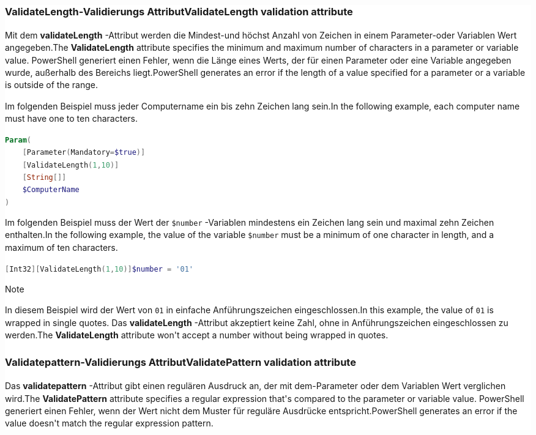 ### <a name="validatelength-validation-attribute"></a><span data-ttu-id="041a8-239">ValidateLength-Validierungs Attribut</span><span class="sxs-lookup"><span data-stu-id="041a8-239">ValidateLength validation attribute</span></span>

<span data-ttu-id="041a8-240">Mit dem **validateLength** -Attribut werden die Mindest-und höchst Anzahl von Zeichen in einem Parameter-oder Variablen Wert angegeben.</span><span class="sxs-lookup"><span data-stu-id="041a8-240">The **ValidateLength** attribute specifies the minimum and maximum number of characters in a parameter or variable value.</span></span> <span data-ttu-id="041a8-241">PowerShell generiert einen Fehler, wenn die Länge eines Werts, der für einen Parameter oder eine Variable angegeben wurde, außerhalb des Bereichs liegt.</span><span class="sxs-lookup"><span data-stu-id="041a8-241">PowerShell generates an error if the length of a value specified for a parameter or a variable is outside of the range.</span></span>

<span data-ttu-id="041a8-242">Im folgenden Beispiel muss jeder Computername ein bis zehn Zeichen lang sein.</span><span class="sxs-lookup"><span data-stu-id="041a8-242">In the following example, each computer name must have one to ten characters.</span></span>

```powershell
Param(
    [Parameter(Mandatory=$true)]
    [ValidateLength(1,10)]
    [String[]]
    $ComputerName
)
```

<span data-ttu-id="041a8-243">Im folgenden Beispiel muss der Wert der `$number` -Variablen mindestens ein Zeichen lang sein und maximal zehn Zeichen enthalten.</span><span class="sxs-lookup"><span data-stu-id="041a8-243">In the following example, the value of the variable `$number` must be a minimum of one character in length, and a maximum of ten characters.</span></span>

```powershell
[Int32][ValidateLength(1,10)]$number = '01'
```

> [!NOTE]
> <span data-ttu-id="041a8-244">In diesem Beispiel wird der Wert von `01` in einfache Anführungszeichen eingeschlossen.</span><span class="sxs-lookup"><span data-stu-id="041a8-244">In this example, the value of `01` is wrapped in single quotes.</span></span> <span data-ttu-id="041a8-245">Das **validateLength** -Attribut akzeptiert keine Zahl, ohne in Anführungszeichen eingeschlossen zu werden.</span><span class="sxs-lookup"><span data-stu-id="041a8-245">The **ValidateLength** attribute won't accept a number without being wrapped in quotes.</span></span>

### <a name="validatepattern-validation-attribute"></a><span data-ttu-id="041a8-246">Validatepattern-Validierungs Attribut</span><span class="sxs-lookup"><span data-stu-id="041a8-246">ValidatePattern validation attribute</span></span>

<span data-ttu-id="041a8-247">Das **validatepattern** -Attribut gibt einen regulären Ausdruck an, der mit dem-Parameter oder dem Variablen Wert verglichen wird.</span><span class="sxs-lookup"><span data-stu-id="041a8-247">The **ValidatePattern** attribute specifies a regular expression that's compared to the parameter or variable value.</span></span> <span data-ttu-id="041a8-248">PowerShell generiert einen Fehler, wenn der Wert nicht dem Muster für reguläre Ausdrücke entspricht.</span><span class="sxs-lookup"><span data-stu-id="041a8-248">PowerShell generates an error if the value doesn't match the regular expression pattern.</span></span>
